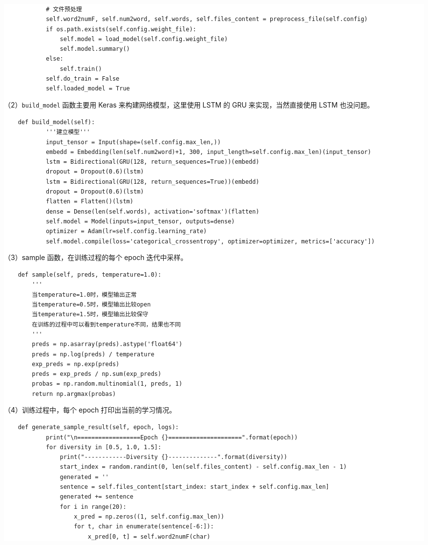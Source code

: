                 # 文件预处理
                self.word2numF, self.num2word, self.words, self.files_content = preprocess_file(self.config)
                if os.path.exists(self.config.weight_file):
                    self.model = load_model(self.config.weight_file)
                    self.model.summary()
                else:
                    self.train()
                self.do_train = False
                self.loaded_model = True
    

（2）`build_model` 函数主要用 Keras 来构建网络模型，这里使用 LSTM 的 GRU 来实现，当然直接使用 LSTM 也没问题。

    
    
        def build_model(self):
                '''建立模型'''
                input_tensor = Input(shape=(self.config.max_len,))
                embedd = Embedding(len(self.num2word)+1, 300, input_length=self.config.max_len)(input_tensor)
                lstm = Bidirectional(GRU(128, return_sequences=True))(embedd)
                dropout = Dropout(0.6)(lstm)
                lstm = Bidirectional(GRU(128, return_sequences=True))(embedd)
                dropout = Dropout(0.6)(lstm)
                flatten = Flatten()(lstm)
                dense = Dense(len(self.words), activation='softmax')(flatten)
                self.model = Model(inputs=input_tensor, outputs=dense)
                optimizer = Adam(lr=self.config.learning_rate)
                self.model.compile(loss='categorical_crossentropy', optimizer=optimizer, metrics=['accuracy'])
    

（3）sample 函数，在训练过程的每个 epoch 迭代中采样。

    
    
        def sample(self, preds, temperature=1.0):
            '''
            当temperature=1.0时，模型输出正常
            当temperature=0.5时，模型输出比较open
            当temperature=1.5时，模型输出比较保守
            在训练的过程中可以看到temperature不同，结果也不同
            '''
            preds = np.asarray(preds).astype('float64')
            preds = np.log(preds) / temperature
            exp_preds = np.exp(preds)
            preds = exp_preds / np.sum(exp_preds)
            probas = np.random.multinomial(1, preds, 1)
            return np.argmax(probas)
    

（4）训练过程中，每个 epoch 打印出当前的学习情况。

    
    
        def generate_sample_result(self, epoch, logs):  
                print("\n==================Epoch {}=====================".format(epoch))
                for diversity in [0.5, 1.0, 1.5]:
                    print("------------Diversity {}--------------".format(diversity))
                    start_index = random.randint(0, len(self.files_content) - self.config.max_len - 1)
                    generated = ''
                    sentence = self.files_content[start_index: start_index + self.config.max_len]
                    generated += sentence
                    for i in range(20):
                        x_pred = np.zeros((1, self.config.max_len))
                        for t, char in enumerate(sentence[-6:]):
                            x_pred[0, t] = self.word2numF(char)
    